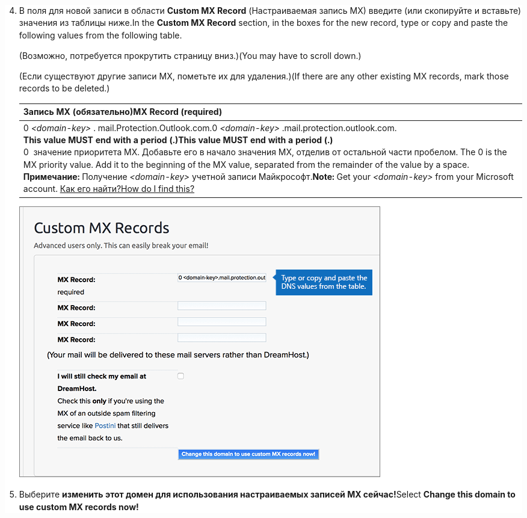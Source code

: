 4. <span data-ttu-id="caf7d-160">В поля для новой записи в области **Custom MX Record** (Настраиваемая запись MX) введите (или скопируйте и вставьте) значения из таблицы ниже.</span><span class="sxs-lookup"><span data-stu-id="caf7d-160">In the **Custom MX Record** section, in the boxes for the new record, type or copy and paste the following values from the following table.</span></span> 
    
    <span data-ttu-id="caf7d-161">(Возможно, потребуется прокрутить страницу вниз.)</span><span class="sxs-lookup"><span data-stu-id="caf7d-161">(You may have to scroll down.)</span></span>
    
    <span data-ttu-id="caf7d-162">(Если существуют другие записи MX, пометьте их для удаления.)</span><span class="sxs-lookup"><span data-stu-id="caf7d-162">(If there are any other existing MX records, mark those records to be deleted.)</span></span>
    
    |<span data-ttu-id="caf7d-163">**Запись MX (обязательно)**</span><span class="sxs-lookup"><span data-stu-id="caf7d-163">**MX Record (required)**</span></span>|
    |:-----|
    |<span data-ttu-id="caf7d-164">0 *\<domain-key\>* . mail.Protection.Outlook.com.</span><span class="sxs-lookup"><span data-stu-id="caf7d-164">0  *\<domain-key\>*  .mail.protection.outlook.com.</span></span>  <br/> <span data-ttu-id="caf7d-165">**This value MUST end with a period (.)**</span><span class="sxs-lookup"><span data-stu-id="caf7d-165">**This value MUST end with a period (.)**</span></span> <br/> <span data-ttu-id="caf7d-p108">0  значение приоритета MX. Добавьте его в начало значения MX, отделив от остальной части пробелом.  </span><span class="sxs-lookup"><span data-stu-id="caf7d-p108">The 0 is the MX priority value. Add it to the beginning of the MX value, separated from the remainder of the value by a space.  </span></span><br/> <span data-ttu-id="caf7d-168">**Примечание:** Получение *\<domain-key\>* учетной записи Майкрософт.</span><span class="sxs-lookup"><span data-stu-id="caf7d-168">**Note:** Get your  *\<domain-key\>*  from your Microsoft account.</span></span>           [<span data-ttu-id="caf7d-169">Как его найти?</span><span class="sxs-lookup"><span data-stu-id="caf7d-169">How do I find this?</span></span>](../get-help-with-domains/information-for-dns-records.md)          |
   
    ![Dreamhost — BP — configure – 2-3](../../media/90da1816-e186-4016-ab22-7962f8b86add.png)
  
5. <span data-ttu-id="caf7d-171">Выберите **изменить этот домен для использования настраиваемых записей MX сейчас!**</span><span class="sxs-lookup"><span data-stu-id="caf7d-171">Select **Change this domain to use custom MX records now!**</span></span>
    